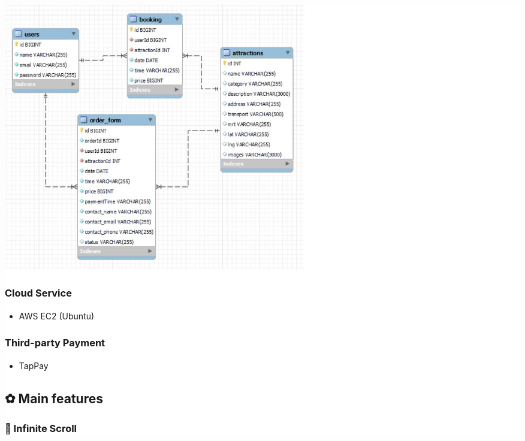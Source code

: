 <img src="public/image/database.JPG" width="500"/>
</p>

### Cloud Service

- AWS EC2 (Ubuntu)

### Third-party Payment

- TapPay

## ✿ Main features

### :triangular_flag_on_post: Infinite Scroll
